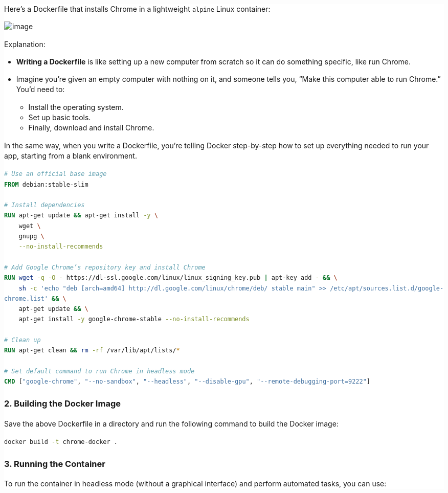 

Here’s a Dockerfile that installs Chrome in a lightweight `alpine` Linux container:

![image](https://github.com/user-attachments/assets/d8535ac2-b3f2-4098-a6c7-376b26d92833)

Explanation:

- **Writing a Dockerfile** is like setting up a new computer from scratch so it can do something specific, like run Chrome.

- Imagine you’re given an empty computer with nothing on it, and someone tells you, “Make this computer able to run Chrome.” You’d need to:
  - Install the operating system.
  - Set up basic tools.
  - Finally, download and install Chrome.

In the same way, when you write a Dockerfile, you’re telling Docker step-by-step how to set up everything needed to run your app, starting from a blank environment.


```Dockerfile
# Use an official base image
FROM debian:stable-slim

# Install dependencies
RUN apt-get update && apt-get install -y \
    wget \
    gnupg \
    --no-install-recommends

# Add Google Chrome’s repository key and install Chrome
RUN wget -q -O - https://dl-ssl.google.com/linux/linux_signing_key.pub | apt-key add - && \
    sh -c 'echo "deb [arch=amd64] http://dl.google.com/linux/chrome/deb/ stable main" >> /etc/apt/sources.list.d/google-chrome.list' && \
    apt-get update && \
    apt-get install -y google-chrome-stable --no-install-recommends

# Clean up
RUN apt-get clean && rm -rf /var/lib/apt/lists/*

# Set default command to run Chrome in headless mode
CMD ["google-chrome", "--no-sandbox", "--headless", "--disable-gpu", "--remote-debugging-port=9222"]
```

### 2. **Building the Docker Image**
Save the above Dockerfile in a directory and run the following command to build the Docker image:

```bash
docker build -t chrome-docker .
```

### 3. **Running the Container**
To run the container in headless mode (without a graphical interface) and perform automated tasks, you can use:
